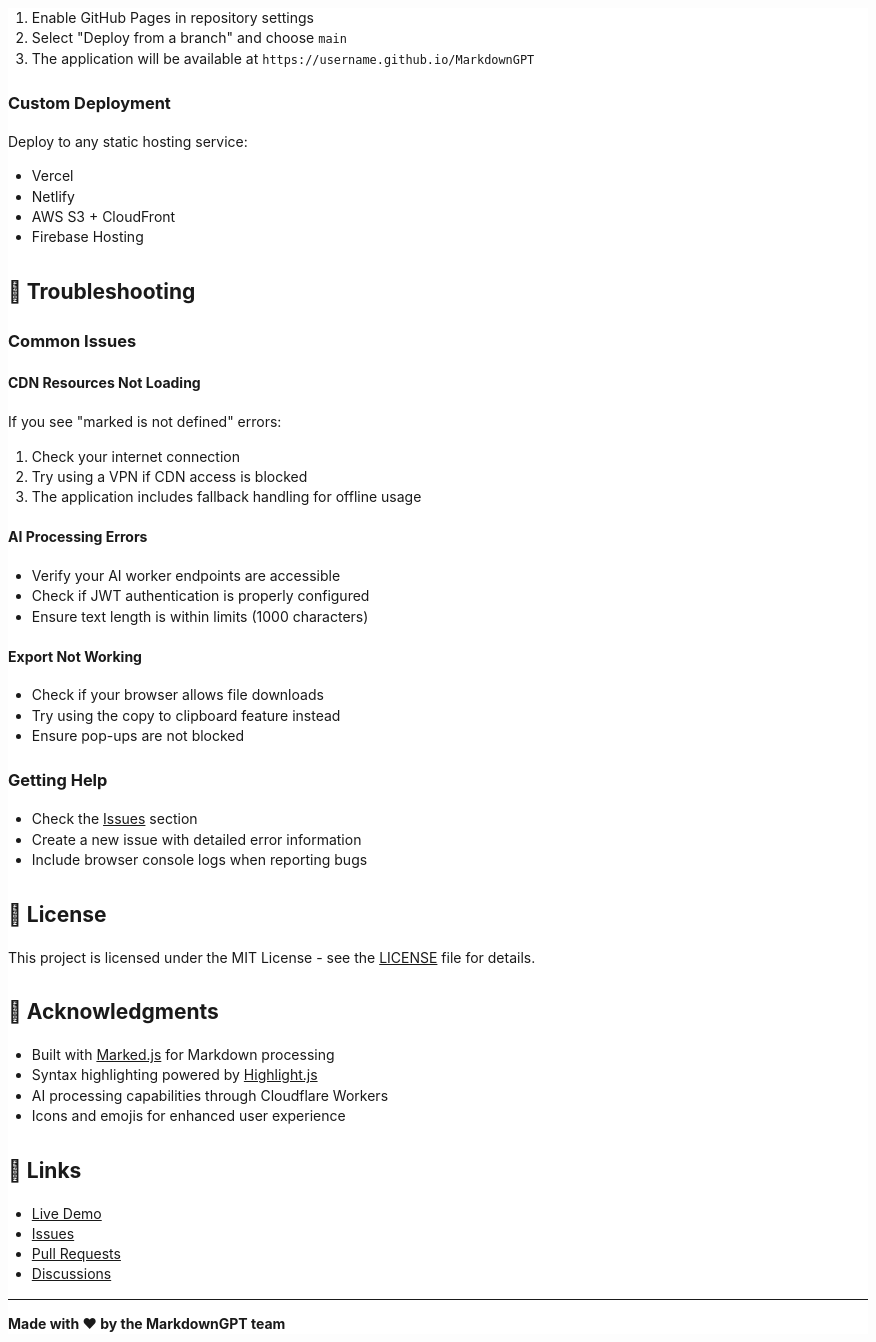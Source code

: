 1. Enable GitHub Pages in repository settings
2. Select "Deploy from a branch" and choose `main`
3. The application will be available at `https://username.github.io/MarkdownGPT`

### Custom Deployment
Deploy to any static hosting service:
- Vercel
- Netlify
- AWS S3 + CloudFront
- Firebase Hosting

## 🐛 Troubleshooting

### Common Issues

#### CDN Resources Not Loading
If you see "marked is not defined" errors:
1. Check your internet connection
2. Try using a VPN if CDN access is blocked
3. The application includes fallback handling for offline usage

#### AI Processing Errors
- Verify your AI worker endpoints are accessible
- Check if JWT authentication is properly configured
- Ensure text length is within limits (1000 characters)

#### Export Not Working
- Check if your browser allows file downloads
- Try using the copy to clipboard feature instead
- Ensure pop-ups are not blocked

### Getting Help
- Check the [Issues](https://github.com/kedster/MarkdownGPT/issues) section
- Create a new issue with detailed error information
- Include browser console logs when reporting bugs

## 📄 License

This project is licensed under the MIT License - see the [LICENSE](LICENSE) file for details.

## 🤝 Acknowledgments

- Built with [Marked.js](https://marked.js.org/) for Markdown processing
- Syntax highlighting powered by [Highlight.js](https://highlightjs.org/)
- AI processing capabilities through Cloudflare Workers
- Icons and emojis for enhanced user experience

## 🔗 Links

- [Live Demo](https://kedster.github.io/MarkdownGPT)
- [Issues](https://github.com/kedster/MarkdownGPT/issues)
- [Pull Requests](https://github.com/kedster/MarkdownGPT/pulls)
- [Discussions](https://github.com/kedster/MarkdownGPT/discussions)

---

**Made with ❤️ by the MarkdownGPT team**